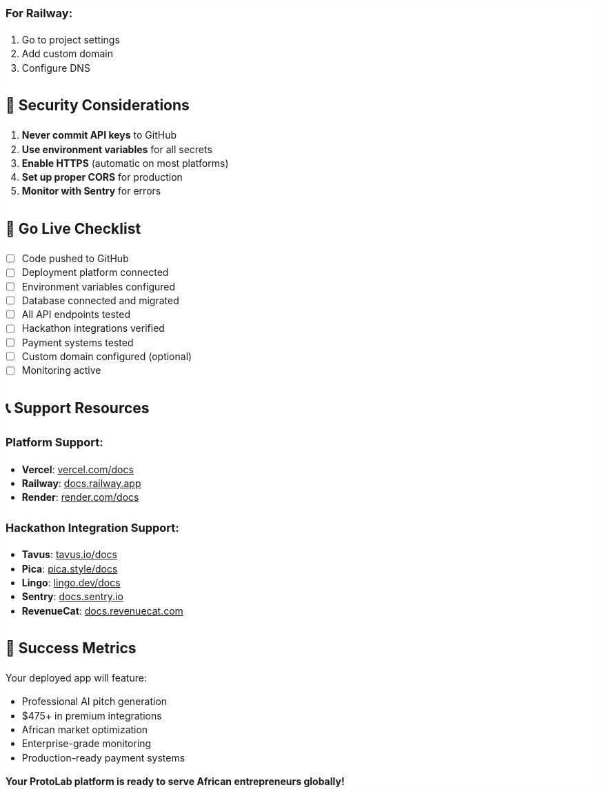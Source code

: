 ### For Railway:
1. Go to project settings
2. Add custom domain
3. Configure DNS

## 🔐 Security Considerations

1. **Never commit API keys** to GitHub
2. **Use environment variables** for all secrets
3. **Enable HTTPS** (automatic on most platforms)
4. **Set up proper CORS** for production
5. **Monitor with Sentry** for errors

## 🚀 Go Live Checklist

- [ ] Code pushed to GitHub
- [ ] Deployment platform connected
- [ ] Environment variables configured
- [ ] Database connected and migrated
- [ ] All API endpoints tested
- [ ] Hackathon integrations verified
- [ ] Payment systems tested
- [ ] Custom domain configured (optional)
- [ ] Monitoring active

## 📞 Support Resources

### Platform Support:
- **Vercel**: [vercel.com/docs](https://vercel.com/docs)
- **Railway**: [docs.railway.app](https://docs.railway.app)
- **Render**: [render.com/docs](https://render.com/docs)

### Hackathon Integration Support:
- **Tavus**: [tavus.io/docs](https://tavus.io/docs)
- **Pica**: [pica.style/docs](https://pica.style/docs)
- **Lingo**: [lingo.dev/docs](https://lingo.dev/docs)
- **Sentry**: [docs.sentry.io](https://docs.sentry.io)
- **RevenueCat**: [docs.revenuecat.com](https://docs.revenuecat.com)

## 🎉 Success Metrics

Your deployed app will feature:
- Professional AI pitch generation
- $475+ in premium integrations
- African market optimization
- Enterprise-grade monitoring
- Production-ready payment systems

**Your ProtoLab platform is ready to serve African entrepreneurs globally!**